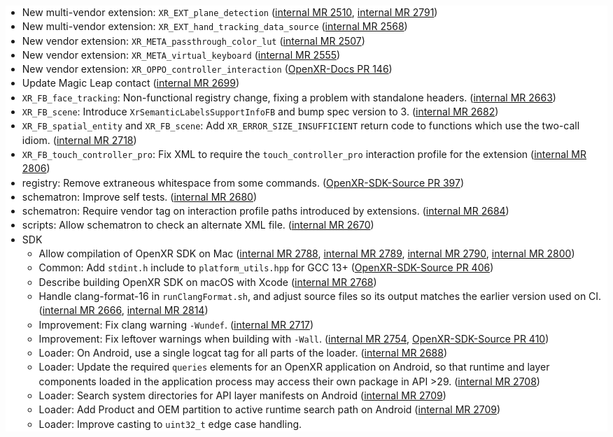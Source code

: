  - New multi-vendor extension: `XR_EXT_plane_detection`
    ([internal MR 2510](https://gitlab.khronos.org/openxr/openxr/merge_requests/2510),
    [internal MR 2791](https://gitlab.khronos.org/openxr/openxr/merge_requests/2791))
  - New multi-vendor extension: `XR_EXT_hand_tracking_data_source`
    ([internal MR 2568](https://gitlab.khronos.org/openxr/openxr/merge_requests/2568))
  - New vendor extension: `XR_META_passthrough_color_lut`
    ([internal MR 2507](https://gitlab.khronos.org/openxr/openxr/merge_requests/2507))
  - New vendor extension: `XR_META_virtual_keyboard`
    ([internal MR 2555](https://gitlab.khronos.org/openxr/openxr/merge_requests/2555))
  - New vendor extension: `XR_OPPO_controller_interaction`
    ([OpenXR-Docs PR 146](https://github.com/KhronosGroup/OpenXR-Docs/pull/146))
  - Update Magic Leap contact
    ([internal MR 2699](https://gitlab.khronos.org/openxr/openxr/merge_requests/2699))
  - `XR_FB_face_tracking`: Non-functional registry change, fixing a problem with
    standalone headers.
    ([internal MR 2663](https://gitlab.khronos.org/openxr/openxr/merge_requests/2663))
  - `XR_FB_scene`: Introduce `XrSemanticLabelsSupportInfoFB` and bump spec version
    to 3.
    ([internal MR 2682](https://gitlab.khronos.org/openxr/openxr/merge_requests/2682))
  - `XR_FB_spatial_entity` and `XR_FB_scene`: Add `XR_ERROR_SIZE_INSUFFICIENT`
    return code to functions which use the two-call idiom.
    ([internal MR 2718](https://gitlab.khronos.org/openxr/openxr/merge_requests/2718))
  - `XR_FB_touch_controller_pro`: Fix XML to require the `touch_controller_pro`
    interaction profile for the extension
    ([internal MR 2806](https://gitlab.khronos.org/openxr/openxr/merge_requests/2806))
  - registry: Remove extraneous whitespace from some commands.
    ([OpenXR-SDK-Source PR 397](https://github.com/KhronosGroup/OpenXR-SDK-Source/pull/397))
  - schematron: Improve self tests.
    ([internal MR 2680](https://gitlab.khronos.org/openxr/openxr/merge_requests/2680))
  - schematron: Require vendor tag on interaction profile paths introduced by
    extensions.
    ([internal MR 2684](https://gitlab.khronos.org/openxr/openxr/merge_requests/2684))
  - scripts: Allow schematron to check an alternate XML file.
    ([internal MR 2670](https://gitlab.khronos.org/openxr/openxr/merge_requests/2670))
- SDK
  - Allow compilation of OpenXR SDK on Mac
    ([internal MR 2788](https://gitlab.khronos.org/openxr/openxr/merge_requests/2788),
    [internal MR 2789](https://gitlab.khronos.org/openxr/openxr/merge_requests/2789),
    [internal MR 2790](https://gitlab.khronos.org/openxr/openxr/merge_requests/2790),
    [internal MR 2800](https://gitlab.khronos.org/openxr/openxr/merge_requests/2800))
  - Common: Add `stdint.h` include to `platform_utils.hpp` for GCC 13+
    ([OpenXR-SDK-Source PR 406](https://github.com/KhronosGroup/OpenXR-SDK-Source/pull/406))
  - Describe building OpenXR SDK on macOS with Xcode
    ([internal MR 2768](https://gitlab.khronos.org/openxr/openxr/merge_requests/2768))
  - Handle clang-format-16 in `runClangFormat.sh`, and adjust source files so its
    output matches the earlier version used on CI.
    ([internal MR 2666](https://gitlab.khronos.org/openxr/openxr/merge_requests/2666),
    [internal MR 2814](https://gitlab.khronos.org/openxr/openxr/merge_requests/2814))
  - Improvement: Fix clang warning `-Wundef`.
    ([internal MR 2717](https://gitlab.khronos.org/openxr/openxr/merge_requests/2717))
  - Improvement: Fix leftover warnings when building with `-Wall`.
    ([internal MR 2754](https://gitlab.khronos.org/openxr/openxr/merge_requests/2754),
    [OpenXR-SDK-Source PR 410](https://github.com/KhronosGroup/OpenXR-SDK-Source/pull/410))
  - Loader: On Android, use a single logcat tag for all parts of the loader.
    ([internal MR 2688](https://gitlab.khronos.org/openxr/openxr/merge_requests/2688))
  - Loader: Update the required `queries` elements for an OpenXR application on
    Android, so that runtime and layer components loaded in the application process
    may access their own package in API >29.
    ([internal MR 2708](https://gitlab.khronos.org/openxr/openxr/merge_requests/2708))
  - Loader: Search system directories for API layer manifests on Android
    ([internal MR 2709](https://gitlab.khronos.org/openxr/openxr/merge_requests/2709))
  - Loader: Add Product and OEM partition to active runtime search path on Android
    ([internal MR 2709](https://gitlab.khronos.org/openxr/openxr/merge_requests/2709))
  - Loader: Improve casting to `uint32_t` edge case handling.